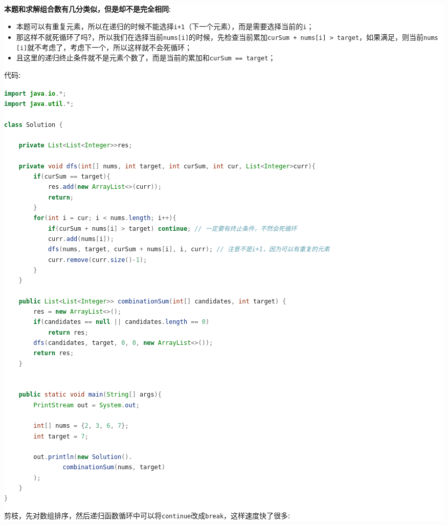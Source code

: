 **本题和求解组合数有几分类似，但是却不是完全相同**:

* 本题可以有重复元素，所以在递归的时候不能选择`i+1`（下一个元素），而是需要选择当前的`i`；
* 那这样不就死循环了吗?，所以我们在选择当前`nums[i]`的时候，先检查当前累加`curSum + nums[i] > target`，如果满足，则当前`nums[i]`就不考虑了，考虑下一个，所以这样就不会死循环；
* 且这里的递归终止条件就不是元素个数了，而是当前的累加和`curSum == target`；

代码:

```java
import java.io.*;
import java.util.*;

class Solution {

    private List<List<Integer>>res;

    private void dfs(int[] nums, int target, int curSum, int cur, List<Integer>curr){ 
        if(curSum == target){ 
            res.add(new ArrayList<>(curr));
            return;
        }
        for(int i = cur; i < nums.length; i++){ 
            if(curSum + nums[i] > target) continue; // 一定要有终止条件，不然会死循环
            curr.add(nums[i]);
            dfs(nums, target, curSum + nums[i], i, curr); // 注意不是i+1，因为可以有重复的元素
            curr.remove(curr.size()-1);
        }
    }

    public List<List<Integer>> combinationSum(int[] candidates, int target) {
        res = new ArrayList<>();
        if(candidates == null || candidates.length == 0)
            return res;
        dfs(candidates, target, 0, 0, new ArrayList<>());
        return res;
    }


    public static void main(String[] args){ 
        PrintStream out = System.out;

        int[] nums = {2, 3, 6, 7};
        int target = 7;

        out.println(new Solution().
                combinationSum(nums, target)
        );
    }
}
```

剪枝，先对数组排序，然后递归函数循环中可以将`continue`改成`break`，这样速度快了很多:
